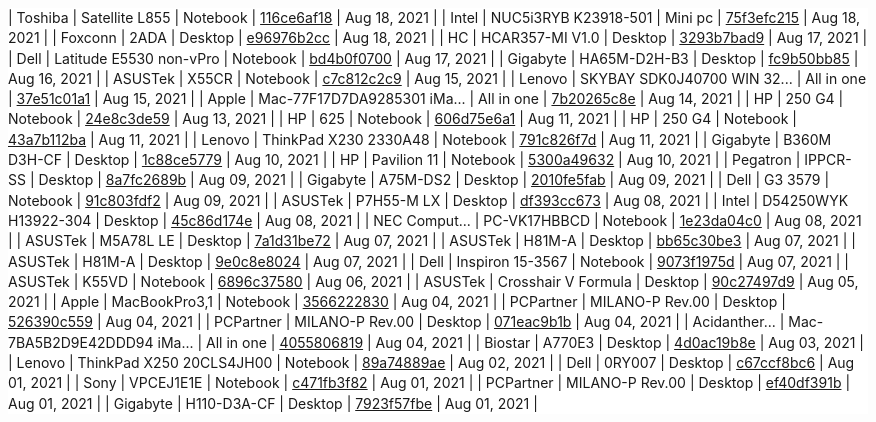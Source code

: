 | Toshiba       | Satellite L855              | Notebook    | [116ce6af18](https://bsd-hardware.info/?probe=116ce6af18) | Aug 18, 2021 |
| Intel         | NUC5i3RYB K23918-501        | Mini pc     | [75f3efc215](https://bsd-hardware.info/?probe=75f3efc215) | Aug 18, 2021 |
| Foxconn       | 2ADA                        | Desktop     | [e96976b2cc](https://bsd-hardware.info/?probe=e96976b2cc) | Aug 18, 2021 |
| HC            | HCAR357-MI V1.0             | Desktop     | [3293b7bad9](https://bsd-hardware.info/?probe=3293b7bad9) | Aug 17, 2021 |
| Dell          | Latitude E5530 non-vPro     | Notebook    | [bd4b0f0700](https://bsd-hardware.info/?probe=bd4b0f0700) | Aug 17, 2021 |
| Gigabyte      | HA65M-D2H-B3                | Desktop     | [fc9b50bb85](https://bsd-hardware.info/?probe=fc9b50bb85) | Aug 16, 2021 |
| ASUSTek       | X55CR                       | Notebook    | [c7c812c2c9](https://bsd-hardware.info/?probe=c7c812c2c9) | Aug 15, 2021 |
| Lenovo        | SKYBAY SDK0J40700 WIN 32... | All in one  | [37e51c01a1](https://bsd-hardware.info/?probe=37e51c01a1) | Aug 15, 2021 |
| Apple         | Mac-77F17D7DA9285301 iMa... | All in one  | [7b20265c8e](https://bsd-hardware.info/?probe=7b20265c8e) | Aug 14, 2021 |
| HP            | 250 G4                      | Notebook    | [24e8c3de59](https://bsd-hardware.info/?probe=24e8c3de59) | Aug 13, 2021 |
| HP            | 625                         | Notebook    | [606d75e6a1](https://bsd-hardware.info/?probe=606d75e6a1) | Aug 11, 2021 |
| HP            | 250 G4                      | Notebook    | [43a7b112ba](https://bsd-hardware.info/?probe=43a7b112ba) | Aug 11, 2021 |
| Lenovo        | ThinkPad X230 2330A48       | Notebook    | [791c826f7d](https://bsd-hardware.info/?probe=791c826f7d) | Aug 11, 2021 |
| Gigabyte      | B360M D3H-CF                | Desktop     | [1c88ce5779](https://bsd-hardware.info/?probe=1c88ce5779) | Aug 10, 2021 |
| HP            | Pavilion 11                 | Notebook    | [5300a49632](https://bsd-hardware.info/?probe=5300a49632) | Aug 10, 2021 |
| Pegatron      | IPPCR-SS                    | Desktop     | [8a7fc2689b](https://bsd-hardware.info/?probe=8a7fc2689b) | Aug 09, 2021 |
| Gigabyte      | A75M-DS2                    | Desktop     | [2010fe5fab](https://bsd-hardware.info/?probe=2010fe5fab) | Aug 09, 2021 |
| Dell          | G3 3579                     | Notebook    | [91c803fdf2](https://bsd-hardware.info/?probe=91c803fdf2) | Aug 09, 2021 |
| ASUSTek       | P7H55-M LX                  | Desktop     | [df393cc673](https://bsd-hardware.info/?probe=df393cc673) | Aug 08, 2021 |
| Intel         | D54250WYK H13922-304        | Desktop     | [45c86d174e](https://bsd-hardware.info/?probe=45c86d174e) | Aug 08, 2021 |
| NEC Comput... | PC-VK17HBBCD                | Notebook    | [1e23da04c0](https://bsd-hardware.info/?probe=1e23da04c0) | Aug 08, 2021 |
| ASUSTek       | M5A78L LE                   | Desktop     | [7a1d31be72](https://bsd-hardware.info/?probe=7a1d31be72) | Aug 07, 2021 |
| ASUSTek       | H81M-A                      | Desktop     | [bb65c30be3](https://bsd-hardware.info/?probe=bb65c30be3) | Aug 07, 2021 |
| ASUSTek       | H81M-A                      | Desktop     | [9e0c8e8024](https://bsd-hardware.info/?probe=9e0c8e8024) | Aug 07, 2021 |
| Dell          | Inspiron 15-3567            | Notebook    | [9073f1975d](https://bsd-hardware.info/?probe=9073f1975d) | Aug 07, 2021 |
| ASUSTek       | K55VD                       | Notebook    | [6896c37580](https://bsd-hardware.info/?probe=6896c37580) | Aug 06, 2021 |
| ASUSTek       | Crosshair V Formula         | Desktop     | [90c27497d9](https://bsd-hardware.info/?probe=90c27497d9) | Aug 05, 2021 |
| Apple         | MacBookPro3,1               | Notebook    | [3566222830](https://bsd-hardware.info/?probe=3566222830) | Aug 04, 2021 |
| PCPartner     | MILANO-P Rev.00             | Desktop     | [526390c559](https://bsd-hardware.info/?probe=526390c559) | Aug 04, 2021 |
| PCPartner     | MILANO-P Rev.00             | Desktop     | [071eac9b1b](https://bsd-hardware.info/?probe=071eac9b1b) | Aug 04, 2021 |
| Acidanther... | Mac-7BA5B2D9E42DDD94 iMa... | All in one  | [4055806819](https://bsd-hardware.info/?probe=4055806819) | Aug 04, 2021 |
| Biostar       | A770E3                      | Desktop     | [4d0ac19b8e](https://bsd-hardware.info/?probe=4d0ac19b8e) | Aug 03, 2021 |
| Lenovo        | ThinkPad X250 20CLS4JH00    | Notebook    | [89a74889ae](https://bsd-hardware.info/?probe=89a74889ae) | Aug 02, 2021 |
| Dell          | 0RY007                      | Desktop     | [c67ccf8bc6](https://bsd-hardware.info/?probe=c67ccf8bc6) | Aug 01, 2021 |
| Sony          | VPCEJ1E1E                   | Notebook    | [c471fb3f82](https://bsd-hardware.info/?probe=c471fb3f82) | Aug 01, 2021 |
| PCPartner     | MILANO-P Rev.00             | Desktop     | [ef40df391b](https://bsd-hardware.info/?probe=ef40df391b) | Aug 01, 2021 |
| Gigabyte      | H110-D3A-CF                 | Desktop     | [7923f57fbe](https://bsd-hardware.info/?probe=7923f57fbe) | Aug 01, 2021 |